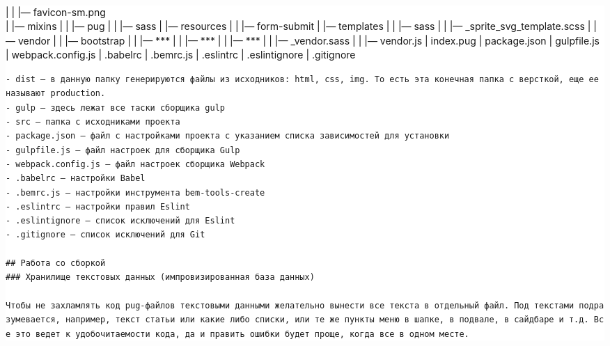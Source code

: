 |    |    |— favicon-sm.png  
|    |— mixins
|    |    |— pug
|    |    |— sass
|    |— resources
|    |    |— form-submit
|    |— templates
|    |    |— sass
|    |          |— _sprite_svg_template.scss
|    |— vendor
|    |    |— bootstrap
|    |    |— ***
|    |    |— ***
|    |    |— ***
|    |    |— _vendor.sass
|    |    |— vendor.js
|    index.pug
| package.json
| gulpfile.js
| webpack.config.js
| .babelrc
| .bemrc.js
| .eslintrc
| .eslintignore
| .gitignore
```
- dist — в данную папку генерируются файлы из исходников: html, css, img. То есть эта конечная папка с версткой, еще ее называют production.
- gulp — здесь лежат все таски сборщика gulp
- src — папка с исходниками проекта
- package.json — файл с настройками проекта с указанием списка зависимостей для установки
- gulpfile.js — файл настроек для сборщика Gulp
- webpack.config.js — файл настроек сборщика Webpack
- .babelrc — настройки Babel
- .bemrc.js — настройки инструмента bem-tools-create
- .eslintrc — настройки правил Eslint
- .eslintignore — список исключений для Eslint
- .gitignore — список исключений для Git

## Работа со сборкой
### Хранилище текстовых данных (импровизированная база данных)

Чтобы не захламлять код pug-файлов текстовыми данными желательно вынести все текста в отдельный файл. Под текстами подразумевается, например, текст статьи или какие либо списки, или те же пункты меню в шапке, в подвале, в сайдбаре и т.д. Все это ведет к удобочитаемости кода, да и править ошибки будет проще, когда все в одном месте.
```